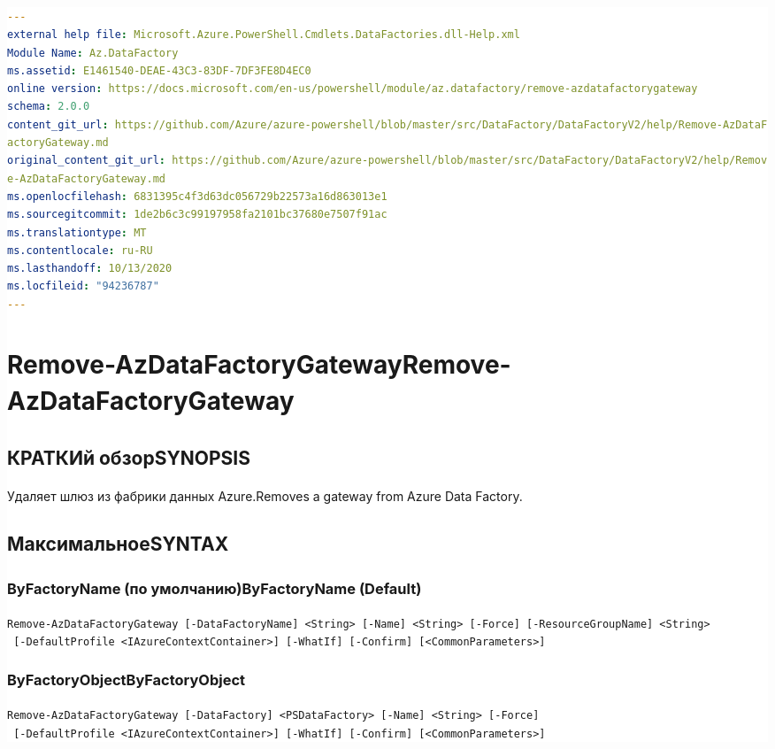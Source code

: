 ```yaml
---
external help file: Microsoft.Azure.PowerShell.Cmdlets.DataFactories.dll-Help.xml
Module Name: Az.DataFactory
ms.assetid: E1461540-DEAE-43C3-83DF-7DF3FE8D4EC0
online version: https://docs.microsoft.com/en-us/powershell/module/az.datafactory/remove-azdatafactorygateway
schema: 2.0.0
content_git_url: https://github.com/Azure/azure-powershell/blob/master/src/DataFactory/DataFactoryV2/help/Remove-AzDataFactoryGateway.md
original_content_git_url: https://github.com/Azure/azure-powershell/blob/master/src/DataFactory/DataFactoryV2/help/Remove-AzDataFactoryGateway.md
ms.openlocfilehash: 6831395c4f3d63dc056729b22573a16d863013e1
ms.sourcegitcommit: 1de2b6c3c99197958fa2101bc37680e7507f91ac
ms.translationtype: MT
ms.contentlocale: ru-RU
ms.lasthandoff: 10/13/2020
ms.locfileid: "94236787"
---
```

# <span data-ttu-id="11a61-101">Remove-AzDataFactoryGateway</span><span class="sxs-lookup"><span data-stu-id="11a61-101">Remove-AzDataFactoryGateway</span></span>

## <span data-ttu-id="11a61-102">КРАТКИй обзор</span><span class="sxs-lookup"><span data-stu-id="11a61-102">SYNOPSIS</span></span>
<span data-ttu-id="11a61-103">Удаляет шлюз из фабрики данных Azure.</span><span class="sxs-lookup"><span data-stu-id="11a61-103">Removes a gateway from Azure Data Factory.</span></span>

## <span data-ttu-id="11a61-104">Максимальное</span><span class="sxs-lookup"><span data-stu-id="11a61-104">SYNTAX</span></span>

### <span data-ttu-id="11a61-105">ByFactoryName (по умолчанию)</span><span class="sxs-lookup"><span data-stu-id="11a61-105">ByFactoryName (Default)</span></span>
```
Remove-AzDataFactoryGateway [-DataFactoryName] <String> [-Name] <String> [-Force] [-ResourceGroupName] <String>
 [-DefaultProfile <IAzureContextContainer>] [-WhatIf] [-Confirm] [<CommonParameters>]
```

### <span data-ttu-id="11a61-106">ByFactoryObject</span><span class="sxs-lookup"><span data-stu-id="11a61-106">ByFactoryObject</span></span>
```
Remove-AzDataFactoryGateway [-DataFactory] <PSDataFactory> [-Name] <String> [-Force]
 [-DefaultProfile <IAzureContextContainer>] [-WhatIf] [-Confirm] [<CommonParameters>]
```
